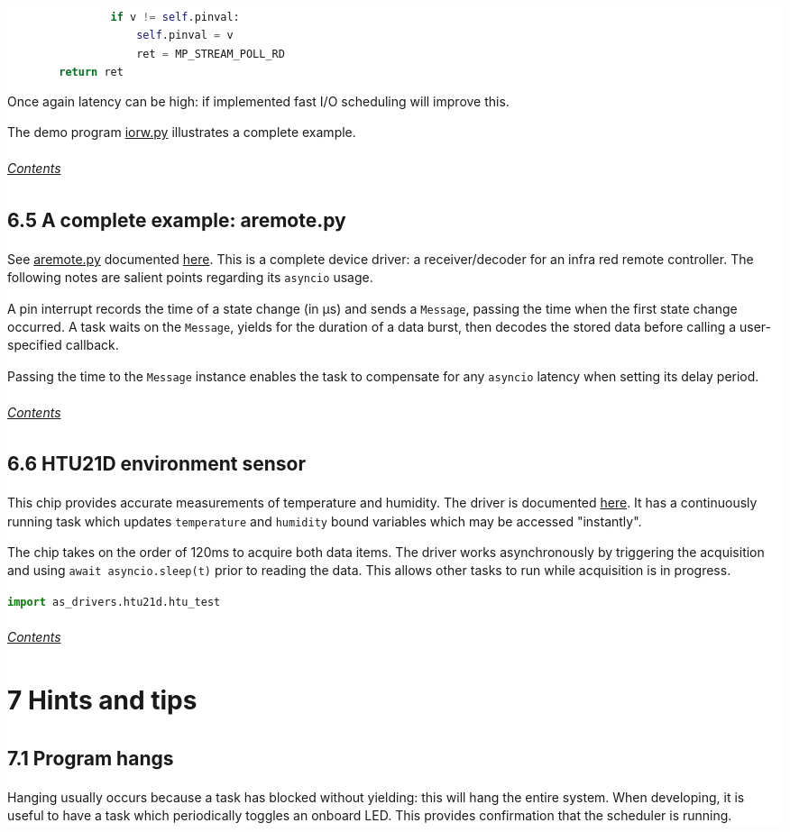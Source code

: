 ```python
                if v != self.pinval:
                    self.pinval = v
                    ret = MP_STREAM_POLL_RD
        return ret
```

Once again latency can be high: if implemented fast I/O scheduling will improve
this.

The demo program [iorw.py](../as_demos/iorw.py) illustrates a complete example.

###### [Contents](./TUTORIAL.md#contents)

## 6.5 A complete example: aremote.py

See [aremote.py](../as_drivers/nec_ir/aremote.py) documented
[here](./NEC_IR.md). This is a complete device driver: a receiver/decoder for
an infra red remote controller. The following notes are salient points
regarding its `asyncio` usage.

A pin interrupt records the time of a state change (in μs) and sends a
`Message`, passing the time when the first state change occurred. A task waits
on the `Message`, yields for the duration of a data burst, then decodes the
stored data before calling a user-specified callback.

Passing the time to the `Message` instance enables the task to compensate for
any `asyncio` latency when setting its delay period.

###### [Contents](./TUTORIAL.md#contents)

## 6.6 HTU21D environment sensor

This chip provides accurate measurements of temperature and humidity. The
driver is documented [here](./HTU21D.md). It has a continuously running
task which updates `temperature` and `humidity` bound variables which may be
accessed "instantly".

The chip takes on the order of 120ms to acquire both data items. The driver
works asynchronously by triggering the acquisition and using
`await asyncio.sleep(t)` prior to reading the data. This allows other tasks to
run while acquisition is in progress.

```python
import as_drivers.htu21d.htu_test
```

###### [Contents](./TUTORIAL.md#contents)

# 7 Hints and tips

## 7.1 Program hangs

Hanging usually occurs because a task has blocked without yielding: this will
hang the entire system. When developing, it is useful to have a task which
periodically toggles an onboard LED. This provides confirmation that the
scheduler is running.
